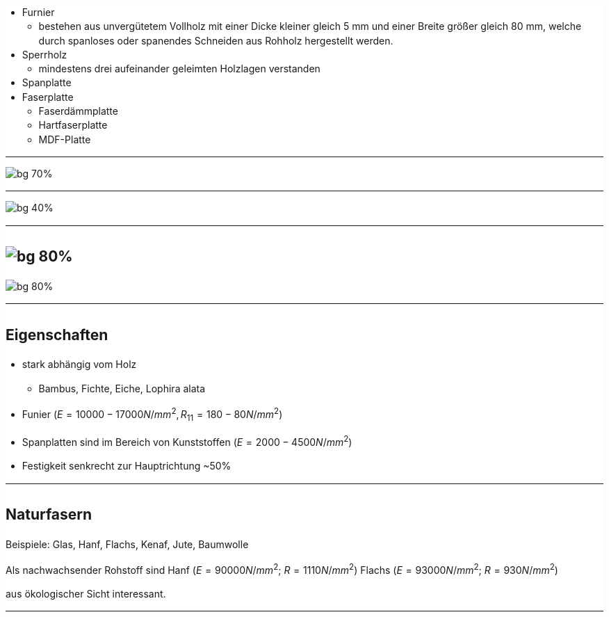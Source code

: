 - Furnier
    - bestehen aus unvergütetem Vollholz mit einer Dicke kleiner gleich 5 mm und einer Breite größer gleich 80 mm, welche durch spanloses oder spanendes Schneiden aus Rohholz hergestellt werden.
- Sperrholz
    -  mindestens drei aufeinander geleimten Holzlagen verstanden
- Spanplatte
- Faserplatte
    - Faserdämmplatte
    - Hartfaserplatte
    - MDF-Platte
---

![bg 70%](https://upload.wikimedia.org/wikipedia/commons/8/86/Furniererzeugung.png)


---

![bg 40%](https://upload.wikimedia.org/wikipedia/commons/0/09/Particle_board_close_up-vertical-f22_PNr%C2%B00100.jpg)

---

![bg 80%](https://upload.wikimedia.org/wikipedia/commons/f/fe/Spruce_plywood.JPG)
---
![bg 80%](https://upload.wikimedia.org/wikipedia/commons/7/74/STEICO_flex_Natural_Wood_Fibre_Insulation.jpg)

---

## Eigenschaften
- stark abhängig vom Holz
    - Bambus, Fichte, Eiche, Lophira alata
- Funier ($E=10000-17000N/mm^2, R_{11}=180-80N/mm^2$)

- Spanplatten sind im Bereich von Kunststoffen ($E=2000-4500N/mm^2$)

- Festigkeit senkrecht zur Hauptrichtung ~50%

---
## Naturfasern

Beispiele: Glas, Hanf, Flachs, Kenaf, Jute, Baumwolle

Als nachwachsender Rohstoff sind 
Hanf ($E=90000 N/mm^2$; $R=1110N/mm^2$) 
Flachs ($E=93000 N/mm^2$; $R=930N/mm^2$) 

aus ökologischer Sicht interessant. 




---
